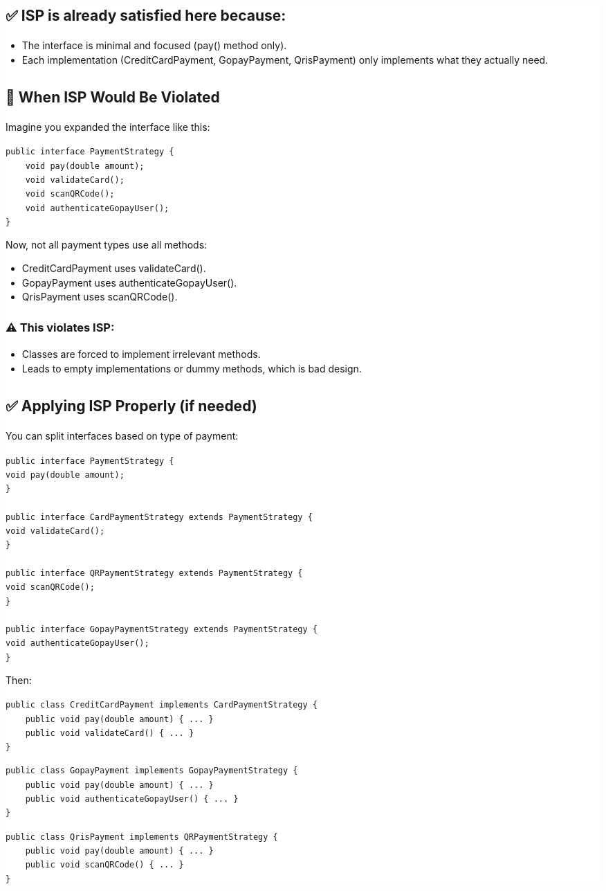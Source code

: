 ## ✅ ISP is already satisfied here because:
- The interface is minimal and focused (pay() method only).
- Each implementation (CreditCardPayment, GopayPayment, QrisPayment) only implements what they actually need.

## 📌 When ISP Would Be Violated
Imagine you expanded the interface like this:
```
public interface PaymentStrategy {
    void pay(double amount);
    void validateCard();
    void scanQRCode();
    void authenticateGopayUser();
}
```
Now, not all payment types use all methods:
- CreditCardPayment uses validateCard().
- GopayPayment uses authenticateGopayUser().
- QrisPayment uses scanQRCode().

### ⚠️ This violates ISP:
- Classes are forced to implement irrelevant methods.
- Leads to empty implementations or dummy methods, which is bad design.

## ✅ Applying ISP Properly (if needed)
You can split interfaces based on type of payment:
```
public interface PaymentStrategy {
void pay(double amount);
}

public interface CardPaymentStrategy extends PaymentStrategy {
void validateCard();
}

public interface QRPaymentStrategy extends PaymentStrategy {
void scanQRCode();
}

public interface GopayPaymentStrategy extends PaymentStrategy {
void authenticateGopayUser();
}
```
Then:
```
public class CreditCardPayment implements CardPaymentStrategy {
    public void pay(double amount) { ... }
    public void validateCard() { ... }
}
```
```
public class GopayPayment implements GopayPaymentStrategy {
    public void pay(double amount) { ... }
    public void authenticateGopayUser() { ... }
}
```
```
public class QrisPayment implements QRPaymentStrategy {
    public void pay(double amount) { ... }
    public void scanQRCode() { ... }
}
```
